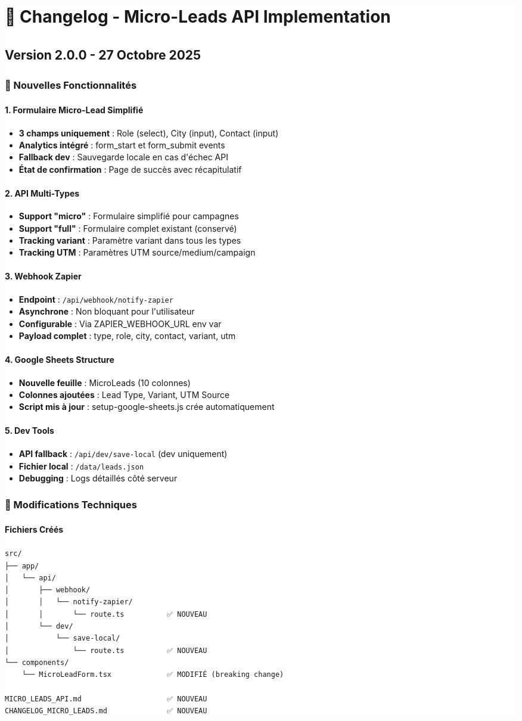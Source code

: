 # 🎯 Changelog - Micro-Leads API Implementation

## Version 2.0.0 - 27 Octobre 2025

### 🎉 Nouvelles Fonctionnalités

#### 1. Formulaire Micro-Lead Simplifié
- **3 champs uniquement** : Role (select), City (input), Contact (input)
- **Analytics intégré** : form_start et form_submit events
- **Fallback dev** : Sauvegarde locale en cas d'échec API
- **État de confirmation** : Page de succès avec récapitulatif

#### 2. API Multi-Types
- **Support "micro"** : Formulaire simplifié pour campagnes
- **Support "full"** : Formulaire complet existant (conservé)
- **Tracking variant** : Paramètre variant dans tous les types
- **Tracking UTM** : Paramètres UTM source/medium/campaign

#### 3. Webhook Zapier
- **Endpoint** : `/api/webhook/notify-zapier`
- **Asynchrone** : Non bloquant pour l'utilisateur
- **Configurable** : Via ZAPIER_WEBHOOK_URL env var
- **Payload complet** : type, role, city, contact, variant, utm

#### 4. Google Sheets Structure
- **Nouvelle feuille** : MicroLeads (10 colonnes)
- **Colonnes ajoutées** : Lead Type, Variant, UTM Source
- **Script mis à jour** : setup-google-sheets.js crée automatiquement

#### 5. Dev Tools
- **API fallback** : `/api/dev/save-local` (dev uniquement)
- **Fichier local** : `/data/leads.json`
- **Debugging** : Logs détaillés côté serveur

### 🔧 Modifications Techniques

#### Fichiers Créés
```
src/
├── app/
│   └── api/
│       ├── webhook/
│       │   └── notify-zapier/
│       │       └── route.ts          ✅ NOUVEAU
│       └── dev/
│           └── save-local/
│               └── route.ts          ✅ NOUVEAU
└── components/
    └── MicroLeadForm.tsx             ✅ MODIFIÉ (breaking change)

MICRO_LEADS_API.md                    ✅ NOUVEAU
CHANGELOG_MICRO_LEADS.md              ✅ NOUVEAU
```
